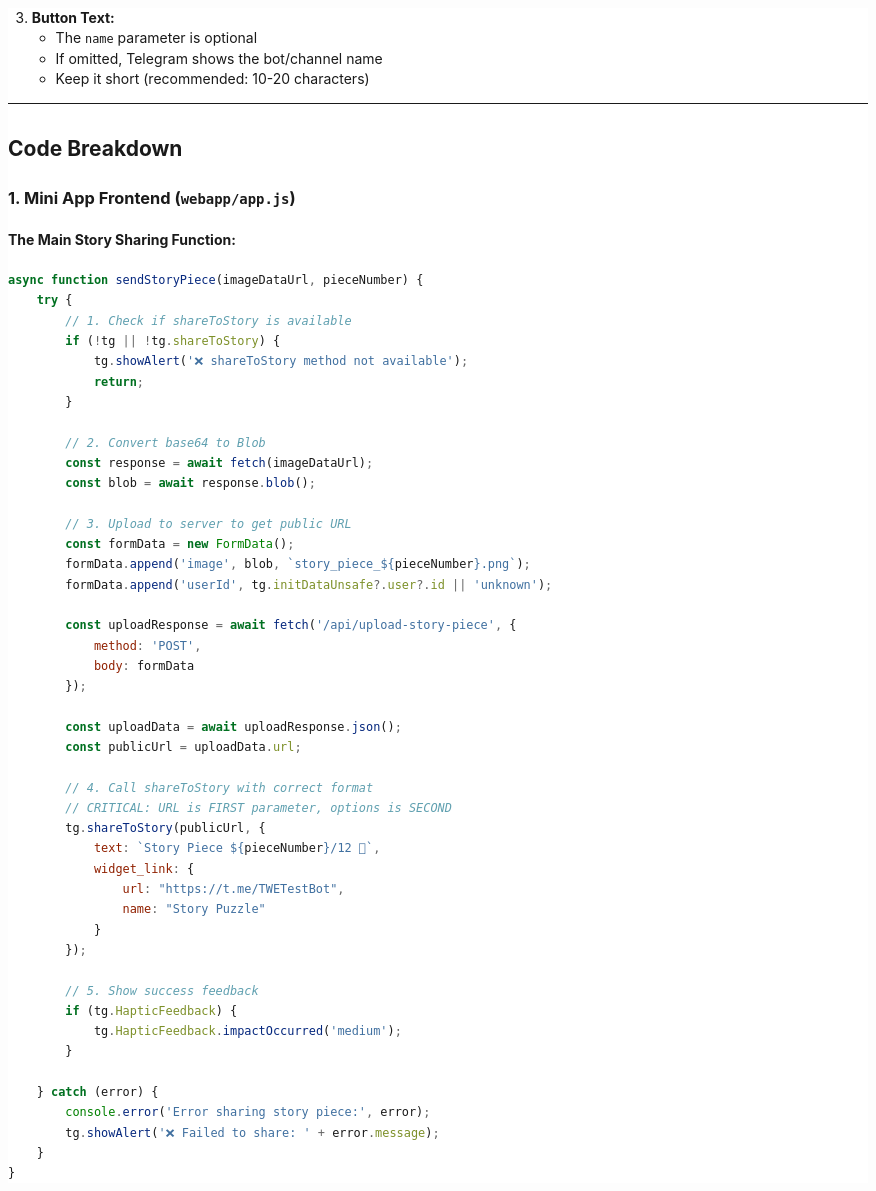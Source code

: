 3. **Button Text:**
   - The `name` parameter is optional
   - If omitted, Telegram shows the bot/channel name
   - Keep it short (recommended: 10-20 characters)

---

## Code Breakdown

### 1. Mini App Frontend (`webapp/app.js`)

#### The Main Story Sharing Function:

```javascript
async function sendStoryPiece(imageDataUrl, pieceNumber) {
    try {
        // 1. Check if shareToStory is available
        if (!tg || !tg.shareToStory) {
            tg.showAlert('❌ shareToStory method not available');
            return;
        }
        
        // 2. Convert base64 to Blob
        const response = await fetch(imageDataUrl);
        const blob = await response.blob();
        
        // 3. Upload to server to get public URL
        const formData = new FormData();
        formData.append('image', blob, `story_piece_${pieceNumber}.png`);
        formData.append('userId', tg.initDataUnsafe?.user?.id || 'unknown');
        
        const uploadResponse = await fetch('/api/upload-story-piece', {
            method: 'POST',
            body: formData
        });
        
        const uploadData = await uploadResponse.json();
        const publicUrl = uploadData.url;
        
        // 4. Call shareToStory with correct format
        // CRITICAL: URL is FIRST parameter, options is SECOND
        tg.shareToStory(publicUrl, {
            text: `Story Piece ${pieceNumber}/12 🎨`,
            widget_link: {
                url: "https://t.me/TWETestBot",
                name: "Story Puzzle"
            }
        });
        
        // 5. Show success feedback
        if (tg.HapticFeedback) {
            tg.HapticFeedback.impactOccurred('medium');
        }
        
    } catch (error) {
        console.error('Error sharing story piece:', error);
        tg.showAlert('❌ Failed to share: ' + error.message);
    }
}
```
